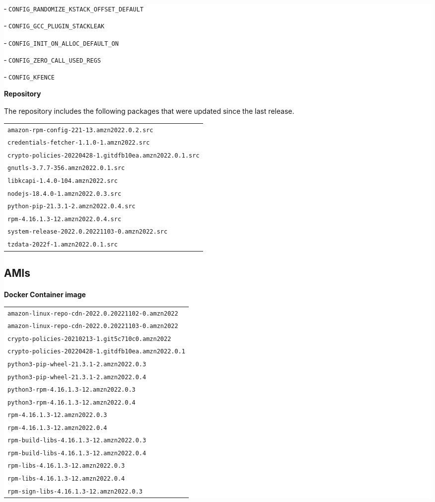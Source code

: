    ‐ `CONFIG_RANDOMIZE_KSTACK_OFFSET_DEFAULT`

   ‐ `CONFIG_GCC_PLUGIN_STACKLEAK`

   ‐ `CONFIG_INIT_ON_ALLOC_DEFAULT_ON`

   ‐ `CONFIG_ZERO_CALL_USED_REGS`

   ‐ `CONFIG_KFENCE`

**Repository**

The repository includes the following packages that were updated since the last release\.


|  | 
| --- |
|  `amazon-rpm-config-221-13.amzn2022.0.2.src`  | 
|  `credentials-fetcher-1.1.0-1.amzn2022.src`  | 
|  `crypto-policies-20220428-1.gitdfb10ea.amzn2022.0.1.src`  | 
|  `gnutls-3.7.7-356.amzn2022.0.1.src`  | 
|  `libkcapi-1.4.0-104.amzn2022.src`  | 
|  `nodejs-18.4.0-1.amzn2022.0.3.src`  | 
|  `python-pip-21.3.1-2.amzn2022.0.4.src`  | 
|  `rpm-4.16.1.3-12.amzn2022.0.4.src`  | 
|  `system-release-2022.0.20221103-0.amzn2022.src`  | 
|  `tzdata-2022f-1.amzn2022.0.1.src`  | 

## AMIs<a name="amis-2022020221103"></a>

**Docker Container image**


|  | 
| --- |
|  `amazon-linux-repo-cdn-2022.0.20221102-0.amzn2022`  | 
|  `amazon-linux-repo-cdn-2022.0.20221103-0.amzn2022`  | 
|  `crypto-policies-20210213-1.git5c710c0.amzn2022`  | 
|  `crypto-policies-20220428-1.gitdfb10ea.amzn2022.0.1`  | 
|  `python3-pip-wheel-21.3.1-2.amzn2022.0.3`  | 
|  `python3-pip-wheel-21.3.1-2.amzn2022.0.4`  | 
|  `python3-rpm-4.16.1.3-12.amzn2022.0.3`  | 
|  `python3-rpm-4.16.1.3-12.amzn2022.0.4`  | 
|  `rpm-4.16.1.3-12.amzn2022.0.3`  | 
|  `rpm-4.16.1.3-12.amzn2022.0.4`  | 
|  `rpm-build-libs-4.16.1.3-12.amzn2022.0.3`  | 
|  `rpm-build-libs-4.16.1.3-12.amzn2022.0.4`  | 
|  `rpm-libs-4.16.1.3-12.amzn2022.0.3`  | 
|  `rpm-libs-4.16.1.3-12.amzn2022.0.4`  | 
|  `rpm-sign-libs-4.16.1.3-12.amzn2022.0.3`  | 